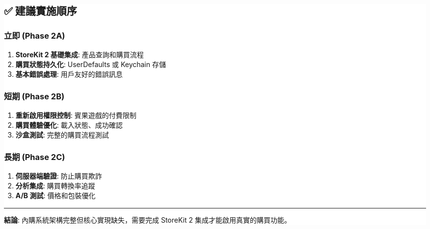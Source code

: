 ## ✅ 建議實施順序

### 立即 (Phase 2A)
1. **StoreKit 2 基礎集成**: 產品查詢和購買流程
2. **購買狀態持久化**: UserDefaults 或 Keychain 存儲
3. **基本錯誤處理**: 用戶友好的錯誤訊息

### 短期 (Phase 2B)
1. **重新啟用權限控制**: 賓果遊戲的付費限制
2. **購買體驗優化**: 載入狀態、成功確認
3. **沙盒測試**: 完整的購買流程測試

### 長期 (Phase 2C)
1. **伺服器端驗證**: 防止購買欺詐
2. **分析集成**: 購買轉換率追蹤
3. **A/B 測試**: 價格和包裝優化

---

**結論**: 內購系統架構完整但核心實現缺失，需要完成 StoreKit 2 集成才能啟用真實的購買功能。 